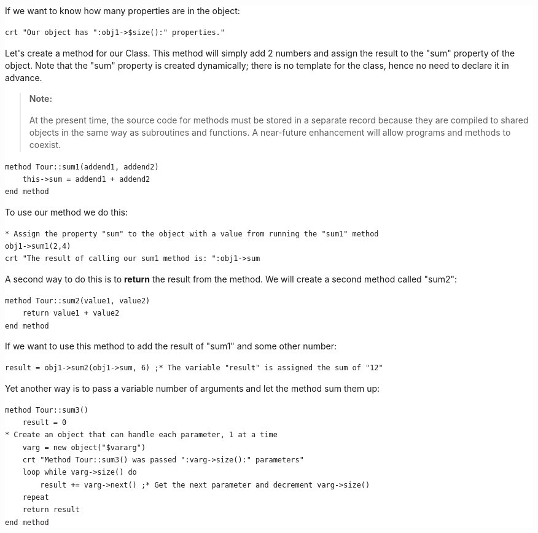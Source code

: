 If we want to know how many properties are in the object:

```
crt "Our object has ":obj1->$size():" properties."
```

Let's create a method for our Class. This method will simply add 2 numbers and assign the result to the "sum" property of the object. Note that the "sum" property is created dynamically; there is no template for the class, hence no need to declare it in advance.


> **Note:**
> 
> At the present time, the source code for methods must be stored in a separate record because they are compiled to shared objects in the same way as subroutines and functions. A near-future enhancement will allow programs and methods to coexist.


```
method Tour::sum1(addend1, addend2)
    this->sum = addend1 + addend2
end method
```

To use our method we do this:

```
* Assign the property "sum" to the object with a value from running the "sum1" method
obj1->sum1(2,4)
crt "The result of calling our sum1 method is: ":obj1->sum
```

A second way to do this is to **return** the result from the method. We will create a second method called "sum2":

```
method Tour::sum2(value1, value2)
    return value1 + value2
end method
```

If we want to use this method to add the result of "sum1" and some other number:

```
result = obj1->sum2(obj1->sum, 6) ;* The variable "result" is assigned the sum of "12"
```

Yet another way is to pass a variable number of arguments and let the method sum them up:

```
method Tour::sum3()
    result = 0
* Create an object that can handle each parameter, 1 at a time
    varg = new object("$vararg")
    crt "Method Tour::sum3() was passed ":varg->size():" parameters"
    loop while varg->size() do
        result += varg->next() ;* Get the next parameter and decrement varg->size()
    repeat
    return result
end method
```
